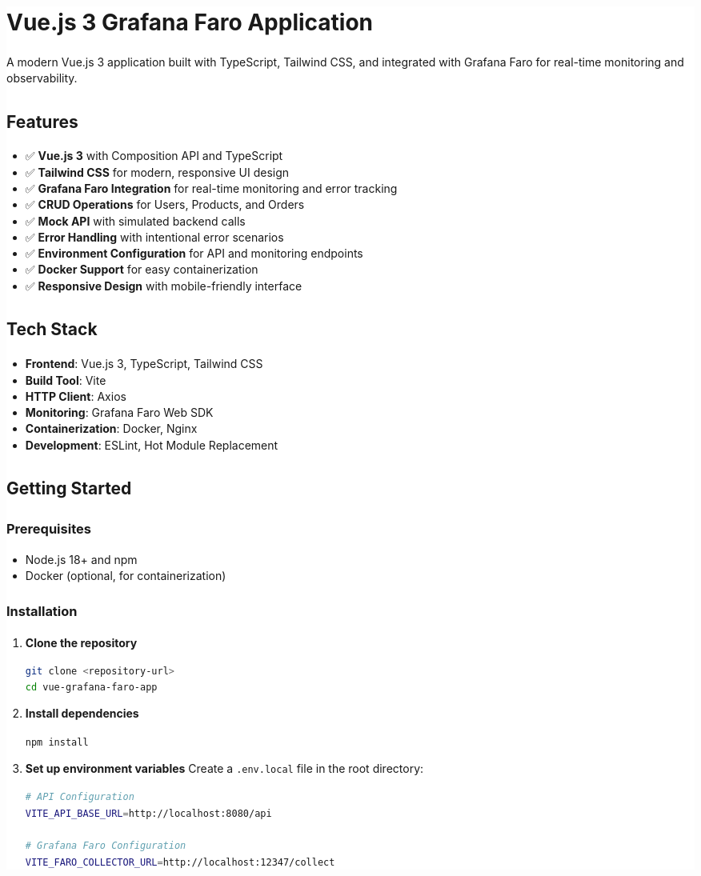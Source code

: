 # Vue.js 3 Grafana Faro Application

A modern Vue.js 3 application built with TypeScript, Tailwind CSS, and integrated with Grafana Faro for real-time monitoring and observability.

## Features

- ✅ **Vue.js 3** with Composition API and TypeScript
- ✅ **Tailwind CSS** for modern, responsive UI design
- ✅ **Grafana Faro Integration** for real-time monitoring and error tracking
- ✅ **CRUD Operations** for Users, Products, and Orders
- ✅ **Mock API** with simulated backend calls
- ✅ **Error Handling** with intentional error scenarios
- ✅ **Environment Configuration** for API and monitoring endpoints
- ✅ **Docker Support** for easy containerization
- ✅ **Responsive Design** with mobile-friendly interface

## Tech Stack

- **Frontend**: Vue.js 3, TypeScript, Tailwind CSS
- **Build Tool**: Vite
- **HTTP Client**: Axios
- **Monitoring**: Grafana Faro Web SDK
- **Containerization**: Docker, Nginx
- **Development**: ESLint, Hot Module Replacement

## Getting Started

### Prerequisites

- Node.js 18+ and npm
- Docker (optional, for containerization)

### Installation

1. **Clone the repository**
   ```bash
   git clone <repository-url>
   cd vue-grafana-faro-app
   ```

2. **Install dependencies**
   ```bash
   npm install
   ```

3. **Set up environment variables**
   Create a `.env.local` file in the root directory:
   ```bash
   # API Configuration
   VITE_API_BASE_URL=http://localhost:8080/api
   
   # Grafana Faro Configuration
   VITE_FARO_COLLECTOR_URL=http://localhost:12347/collect
   ```
